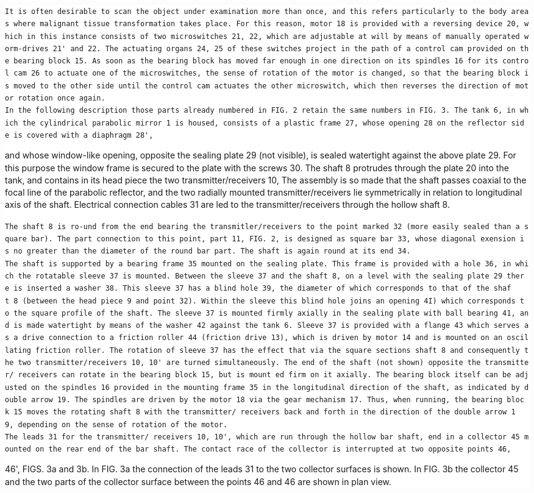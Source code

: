 `It is often desirable to scan the object under examination more than once, and this refers particularly to the body areas where malignant tissue transformation takes place. For this reason, motor 18 is provided with a reversing device 20, which in this instance consists of two microswitches 21, 22, which are adjustable at will by means of manually operated worm-drives 21' and 22. The actuating organs 24, 25 of these switches project in the path of a control cam provided on the bearing block 15. As soon as the bearing block has moved far enough in one direction on its spindles 16 for its control cam 26 to actuate one of the microswitches, the sense of rotation of the motor is changed, so that the bearing block is moved to the other side until the control cam actuates the other microswitch, which then reverses the direction of motor rotation once again. `\
`In the following description those parts already numbered in FIG. 2 retain the same numbers in FIG. 3. The tank 6, in which the cylindrical parabolic mirror 1 is housed, consists of a plastic frame 27, whose opening 28 on the reflector side is covered with a diaphragm 28', `

and whose window-like opening, opposite the sealing plate 29 (not
visible), is sealed watertight against the above plate 29. For this
purpose the window frame is secured to the plate with the screws 30. The
shaft 8 protrudes through the plate 20 into the tank, and contains in
its head piece the two transmitter/receivers 10, The assembly is so made
that the shaft passes coaxial to the focal line of the parabolic
reflector, and the two radially mounted transmitter/receivers lie
symmetrically in relation to longitudinal axis of the shaft. Electrical
connection cables 31 are led to the transmitter/receivers through the
hollow shaft 8.

`The shaft 8 is ro-und from the end bearing the transmitler/receivers to the point marked 32 (more easily sealed than a square bar). The part connection to this point, part 11, FIG. 2, is designed as square bar 33, whose diagonal exension is no greater than the diameter of the round bar part. The shaft is again round at its end 34. `\
`The shaft is supported by a bearing frame 35 mounted on the sealing plate. This frame is provided with a hole 36, in which the rotatable sleeve 37 is mounted. Between the sleeve 37 and the shaft 8, on a level with the sealing plate 29 there is inserted a washer 38. This sleeve 37 has a blind hole 39, the diameter of which corresponds to that of the shaft 8 (between the head piece 9 and point 32). Within the sleeve this blind hole joins an opening 4I) which corresponds to the square profile of the shaft. The sleeve 37 is mounted firmly axially in the sealing plate with ball bearing 41, and is made watertight by means of the washer 42 against the tank 6. Sleeve 37 is provided with a flange 43 which serves as a drive connection to a friction roller 44 (friction drive 13), which is driven by motor 14 and is mounted on an oscillating friction roller. The rotation of sleeve 37 has the effect that via the square sections shaft 8 and consequently the two transmitter/receivers 10, 10' are turned simultaneously. The end of the shaft (not shown) opposite the transmitter/ receivers can rotate in the bearing block 15, but is mount ed firm on it axially. The bearing block itself can be adjusted on the spindles 16 provided in the mounting frame 35 in the longitudinal direction of the shaft, as indicated by double arrow 19. The spindles are driven by the motor 18 via the gear mechanism 17. Thus, when running, the bearing block 15 moves the rotating shaft 8 with the transmitter/ receivers back and forth in the direction of the double arrow 19, depending on the sense of rotation of the motor. `\
`The leads 31 for the transmitter/ receivers 10, 10', which are run through the hollow bar shaft, end in a collector 45 mounted on the rear end of the bar shaft. The contact race of the collector is interrupted at two opposite points 46, `

46', FIGS. 3a and 3b. In FIG. 3a the connection of the leads 31 to the
two collector surfaces is shown. In FIG. 3b the collector 45 and the two
parts of the collector surface between the points 46 and 46 are shown in
plan view.
